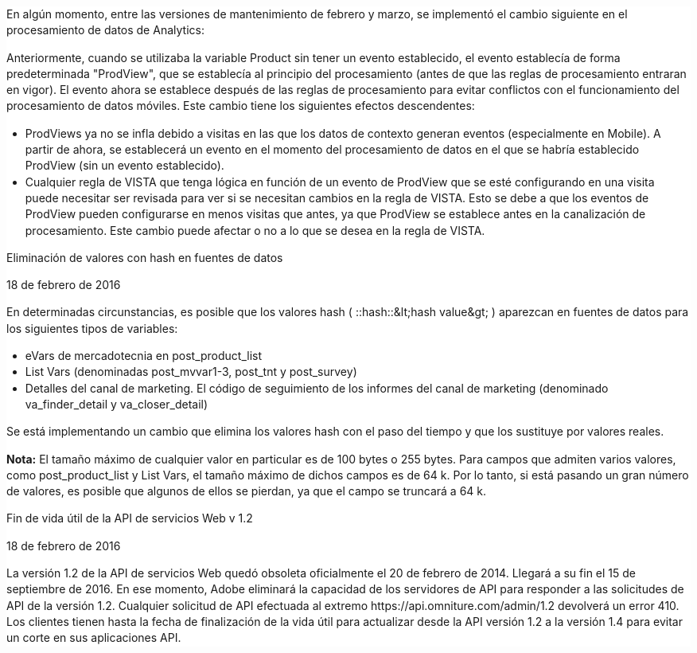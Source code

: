    <td colname="col2"> <p>En algún momento, entre las versiones de mantenimiento de febrero y marzo, se implementó el cambio siguiente en el procesamiento de datos de <span class="wintitle">Analytics</span>: </p> <p>Anteriormente, cuando se utilizaba la variable Product sin tener un evento establecido, el evento establecía de forma predeterminada "ProdView", que se establecía al principio del procesamiento (antes de que las reglas de procesamiento entraran en vigor). El evento ahora se establece después de las reglas de procesamiento para evitar conflictos con el funcionamiento del procesamiento de datos móviles. Este cambio tiene los siguientes efectos descendentes: </p> 
    <ul id="ul_E85DDAAFE9654D8A9B635FDCE8E4FA7E"> 
     <li id="li_A18A2DAE2A97440D977A745E7C99404E">ProdViews ya no se infla debido a visitas en las que los datos de contexto generan eventos (especialmente en Mobile). A partir de ahora, se establecerá un evento en el momento del procesamiento de datos en el que se habría establecido ProdView (sin un evento establecido). </li> 
     <li id="li_75F4B73AE98241E3A900A526460CD70D">Cualquier regla de VISTA que tenga lógica en función de un evento de ProdView que se esté configurando en una visita puede necesitar ser revisada para ver si se necesitan cambios en la regla de VISTA. Esto se debe a que los eventos de ProdView pueden configurarse en menos visitas que antes, ya que ProdView se establece antes en la canalización de procesamiento. Este cambio puede afectar o no a lo que se desea en la regla de VISTA. </li> 
    </ul> </td> 
  </tr> 
  <tr> 
   <td colname="col1"> <p>Eliminación de valores con hash en fuentes de datos </p> </td> 
   <td colname="col02"> <p>18 de febrero de 2016 </p> </td> 
   <td colname="col2"> <p>En determinadas circunstancias, es posible que los valores hash (<span class="codeph"> ::hash::&amp;lt;hash value&amp;gt; </span>) aparezcan en fuentes de datos para los siguientes tipos de variables: </p> 
    <ul id="ul_A5A28649622E453585175B26012B05D5"> 
     <li id="li_2D74AB5476FC4363BD6C4F3AC171E216"> eVars de mercadotecnia en post_product_list </li> 
     <li id="li_47060365639045E3A7FC541C266791D5"> List Vars (denominadas  <span class="varname">post_mvvar1-3</span>, <span class="varname">post_tnt</span> y <span class="varname">post_survey</span>) </li> 
     <li id="li_2A5CC960FB994E279EBB2E0BB64BBC64"> Detalles del canal de marketing. El código de seguimiento de los informes del canal de marketing (denominado  <span class="varname">va_finder_detail</span> y <span class="varname">va_closer_detail</span>) </li> 
    </ul> <p>Se está implementando un cambio que elimina los valores hash con el paso del tiempo y que los sustituye por valores reales. </p> <p> <b>Nota:</b> El tamaño máximo de cualquier valor en particular es de 100 bytes o 255 bytes. Para campos que admiten varios valores, como <span class="varname">post_product_list</span> y List Vars, el tamaño máximo de dichos campos es de 64 k. Por lo tanto, si está pasando un gran número de valores, es posible que algunos de ellos se pierdan, ya que el campo se truncará a 64 k. </p> </td> 
  </tr> 
  <tr> 
   <td colname="col1"> <p>Fin de vida útil de la API de servicios Web v 1.2 </p> </td> 
   <td colname="col02"> <p>18 de febrero de 2016 </p> </td> 
   <td colname="col2"> <p>La versión 1.2 de la API de servicios Web quedó obsoleta oficialmente el 20 de febrero de 2014. Llegará a su fin el 15 de septiembre de 2016. En ese momento, Adobe eliminará la capacidad de los servidores de API para responder a las solicitudes de API de la versión 1.2. Cualquier solicitud de API efectuada al extremo <span class="filepath">https://api.omniture.com/admin/1.2</span> devolverá un error 410. Los clientes tienen hasta la fecha de finalización de la vida útil para actualizar desde la API versión 1.2 a la versión 1.4 para evitar un corte en sus aplicaciones API. 
      